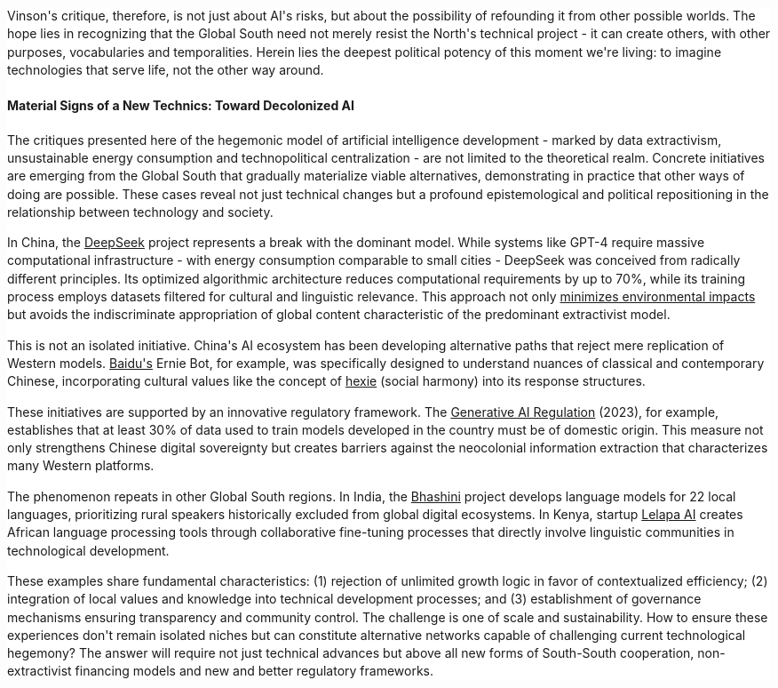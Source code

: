 Vinson's critique, therefore, is not just about AI's risks, but about the possibility of refounding it from other possible worlds. The hope lies in recognizing that the Global South need not merely resist the North's technical project - it can create others, with other purposes, vocabularies and temporalities. Herein lies the deepest political potency of this moment we're living: to imagine technologies that serve life, not the other way around.

#### **Material Signs of a New Technics: Toward Decolonized AI**

The critiques presented here of the hegemonic model of artificial intelligence development - marked by data extractivism, unsustainable energy consumption and technopolitical centralization - are not limited to the theoretical realm. Concrete initiatives are emerging from the Global South that gradually materialize viable alternatives, demonstrating in practice that other ways of doing are possible. These cases reveal not just technical changes but a profound epistemological and political repositioning in the relationship between technology and society.

In China, the [DeepSeek](https://deepseek.com/) project represents a break with the dominant model. While systems like GPT-4 require massive computational infrastructure - with energy consumption comparable to small cities - DeepSeek was conceived from radically different principles. Its optimized algorithmic architecture reduces computational requirements by up to 70%, while its training process employs datasets filtered for cultural and linguistic relevance. This approach not only [minimizes environmental impacts](https://arxiv.org/abs/2402.03300) but avoids the indiscriminate appropriation of global content characteristic of the predominant extractivist model.

This is not an isolated initiative. China's AI ecosystem has been developing alternative paths that reject mere replication of Western models. [Baidu's](https://yiyan.baidu.com/) Ernie Bot, for example, was specifically designed to understand nuances of classical and contemporary Chinese, incorporating cultural values like the concept of [hexie](https://www.researchgate.net/publication/282546200_Harmony_as_language_policy_in_China_an_Internet_perspective/fulltext/56a9f40808aeaeb4cefa97d5/Harmony-as-language-policy-in-China-an-Internet-perspective.pdf?origin=publication_detail&_tp=eyJjb250ZXh0Ijp7ImZpcnN0UGFnZSI6InB1YmxpY2F0aW9uIiwicGFnZSI6InB1YmxpY2F0aW9uRG93bmxvYWQiLCJwcmV2aW91c1BhZ2UiOiJwdWJsaWNhdGlvbiJ9fQ&__cf_chl_tk=UFNr5vt_J4KReuNuw7JhtiM7RNxHGIjQNqJjxXzXsdk-1743086608-1.0.1.1-CR1fGIo07selUma3s0rFKpSd4ygPm9skOJ3xP41McgM) (social harmony) into its response structures.

These initiatives are supported by an innovative regulatory framework. The [Generative AI Regulation](http://www.cac.gov.cn/2023-04-11/c_1682854275475410.htm) (2023), for example, establishes that at least 30% of data used to train models developed in the country must be of domestic origin. This measure not only strengthens Chinese digital sovereignty but creates barriers against the neocolonial information extraction that characterizes many Western platforms.

The phenomenon repeats in other Global South regions. In India, the [Bhashini](https://bhashini.gov.in/) project develops language models for 22 local languages, prioritizing rural speakers historically excluded from global digital ecosystems. In Kenya, startup [Lelapa AI](https://lelapa.ai/about/) creates African language processing tools through collaborative fine-tuning processes that directly involve linguistic communities in technological development.

These examples share fundamental characteristics: (1) rejection of unlimited growth logic in favor of contextualized efficiency; (2) integration of local values and knowledge into technical development processes; and (3) establishment of governance mechanisms ensuring transparency and community control. The challenge is one of scale and sustainability. How to ensure these experiences don't remain isolated niches but can constitute alternative networks capable of challenging current technological hegemony? The answer will require not just technical advances but above all new forms of South-South cooperation, non-extractivist financing models and new and better regulatory frameworks.
